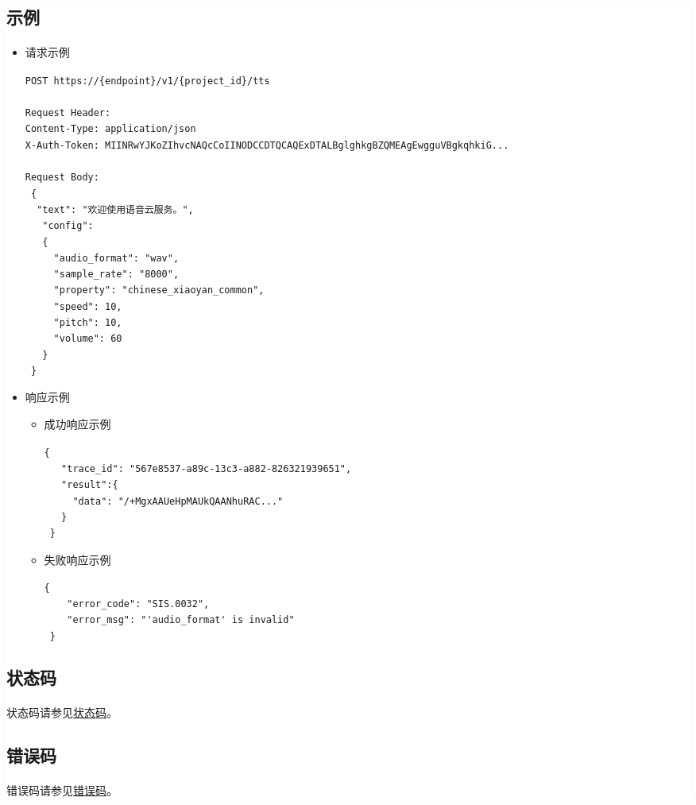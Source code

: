 ## 示例<a name="section48731717567"></a>

-   请求示例

    ```
    POST https://{endpoint}/v1/{project_id}/tts
    
    Request Header:
    Content-Type: application/json 
    X-Auth-Token: MIINRwYJKoZIhvcNAQcCoIINODCCDTQCAQExDTALBglghkgBZQMEAgEwgguVBgkqhkiG...    
      
    Request Body:
     { 
      "text": "欢迎使用语音云服务。",
       "config": 
       { 
         "audio_format": "wav", 
         "sample_rate": "8000", 
         "property": "chinese_xiaoyan_common",
         "speed": 10,
         "pitch": 10,
         "volume": 60
       }
     } 
    ```

-   响应示例
    -   成功响应示例

        ```
        { 
           "trace_id": "567e8537-a89c-13c3-a882-826321939651", 
           "result":{ 
             "data": "/+MgxAAUeHpMAUkQAANhuRAC..."
           } 
         } 
        ```

    -   失败响应示例

        ```
        {  
            "error_code": "SIS.0032",  
            "error_msg": "'audio_format' is invalid"  
         }
        ```



## 状态码<a name="section102191633184410"></a>

状态码请参见[状态码](状态码.md)。

## 错误码<a name="section040463810442"></a>

错误码请参见[错误码](错误码.md)。

